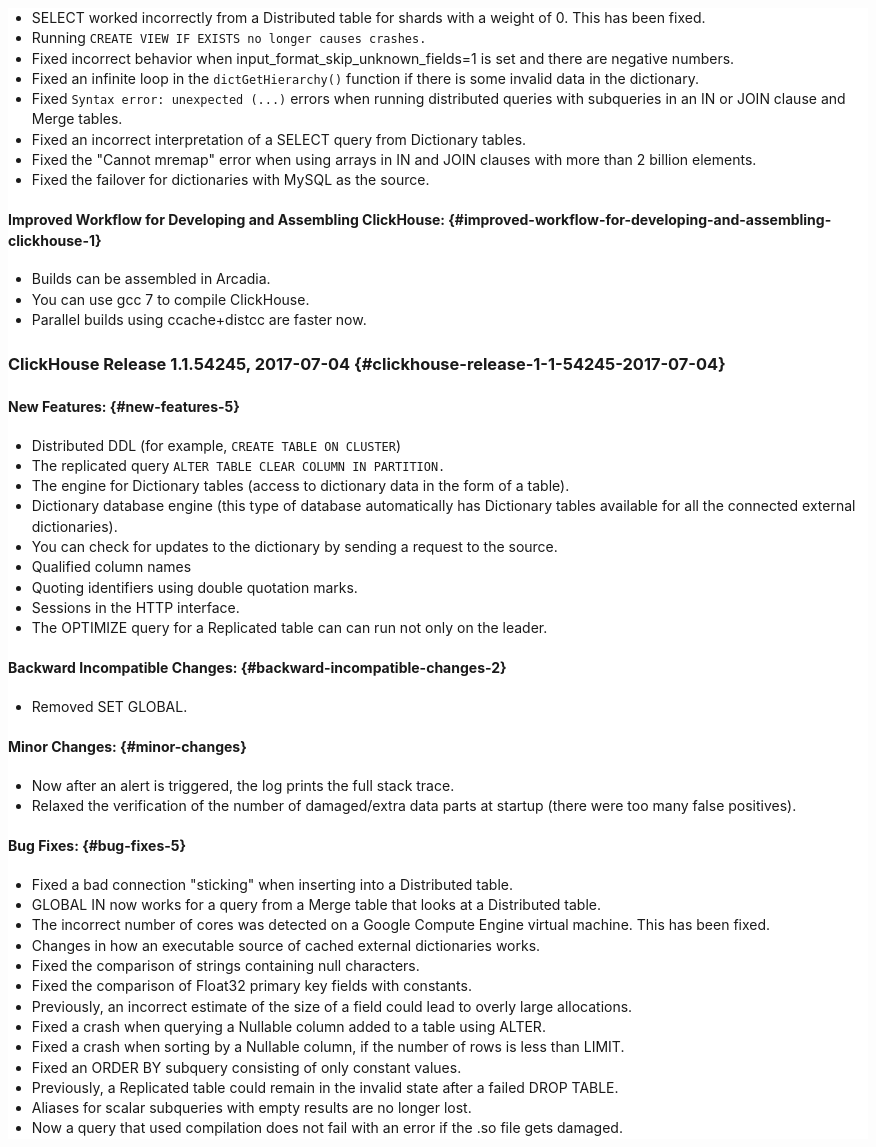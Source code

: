 - SELECT worked incorrectly from a Distributed table for shards with a weight of 0. This has been fixed.
- Running `CREATE VIEW IF EXISTS no longer causes crashes.`
- Fixed incorrect behavior when input_format_skip_unknown_fields=1 is set and there are negative numbers.
- Fixed an infinite loop in the `dictGetHierarchy()` function if there is some invalid data in the dictionary.
- Fixed `Syntax error: unexpected (...)` errors when running distributed queries with subqueries in an IN or JOIN clause and Merge tables.
- Fixed an incorrect interpretation of a SELECT query from Dictionary tables.
- Fixed the "Cannot mremap" error when using arrays in IN and JOIN clauses with more than 2 billion elements.
- Fixed the failover for dictionaries with MySQL as the source.

#### Improved Workflow for Developing and Assembling ClickHouse: {#improved-workflow-for-developing-and-assembling-clickhouse-1}

- Builds can be assembled in Arcadia.
- You can use gcc 7 to compile ClickHouse.
- Parallel builds using ccache+distcc are faster now.

### ClickHouse Release 1.1.54245, 2017-07-04 {#clickhouse-release-1-1-54245-2017-07-04}

#### New Features: {#new-features-5}

- Distributed DDL (for example, `CREATE TABLE ON CLUSTER`)
- The replicated query `ALTER TABLE CLEAR COLUMN IN PARTITION.`
- The engine for Dictionary tables (access to dictionary data in the form of a table).
- Dictionary database engine (this type of database automatically has Dictionary tables available for all the connected external dictionaries).
- You can check for updates to the dictionary by sending a request to the source.
- Qualified column names
- Quoting identifiers using double quotation marks.
- Sessions in the HTTP interface.
- The OPTIMIZE query for a Replicated table can can run not only on the leader.

#### Backward Incompatible Changes: {#backward-incompatible-changes-2}

- Removed SET GLOBAL.

#### Minor Changes: {#minor-changes}

- Now after an alert is triggered, the log prints the full stack trace.
- Relaxed the verification of the number of damaged/extra data parts at startup (there were too many false positives).

#### Bug Fixes: {#bug-fixes-5}

- Fixed a bad connection "sticking" when inserting into a Distributed table.
- GLOBAL IN now works for a query from a Merge table that looks at a Distributed table.
- The incorrect number of cores was detected on a Google Compute Engine virtual machine. This has been fixed.
- Changes in how an executable source of cached external dictionaries works.
- Fixed the comparison of strings containing null characters.
- Fixed the comparison of Float32 primary key fields with constants.
- Previously, an incorrect estimate of the size of a field could lead to overly large allocations.
- Fixed a crash when querying a Nullable column added to a table using ALTER.
- Fixed a crash when sorting by a Nullable column, if the number of rows is less than LIMIT.
- Fixed an ORDER BY subquery consisting of only constant values.
- Previously, a Replicated table could remain in the invalid state after a failed DROP TABLE.
- Aliases for scalar subqueries with empty results are no longer lost.
- Now a query that used compilation does not fail with an error if the .so file gets damaged.
